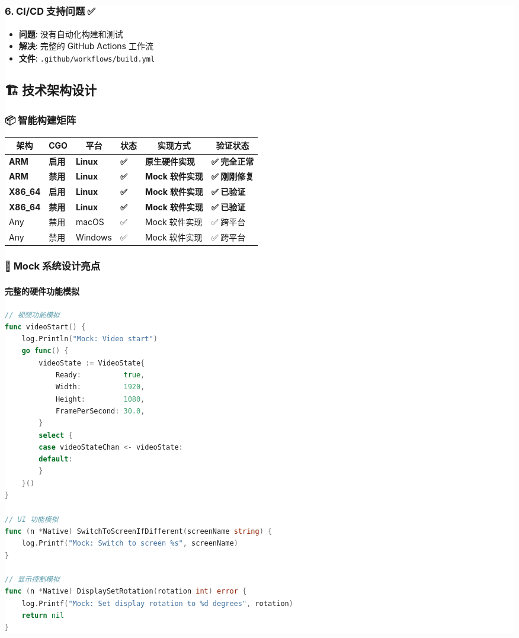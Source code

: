 ### 6. **CI/CD 支持问题** ✅
- **问题**: 没有自动化构建和测试
- **解决**: 完整的 GitHub Actions 工作流
- **文件**: `.github/workflows/build.yml`

## 🏗️ **技术架构设计**

### 📦 **智能构建矩阵**

| 架构 | CGO | 平台 | 状态 | 实现方式 | 验证状态 |
|------|-----|------|------|----------|----------|
| **ARM** | **启用** | **Linux** | **✅** | **原生硬件实现** | **✅ 完全正常** |
| **ARM** | **禁用** | **Linux** | **✅** | **Mock 软件实现** | **✅ 刚刚修复** |
| **X86_64** | **启用** | **Linux** | **✅** | **Mock 软件实现** | **✅ 已验证** |
| **X86_64** | **禁用** | **Linux** | **✅** | **Mock 软件实现** | **✅ 已验证** |
| Any | 禁用 | macOS | ✅ | Mock 软件实现 | ✅ 跨平台 |
| Any | 禁用 | Windows | ✅ | Mock 软件实现 | ✅ 跨平台 |

### 🎯 **Mock 系统设计亮点**

#### **完整的硬件功能模拟**
```go
// 视频功能模拟
func videoStart() {
    log.Println("Mock: Video start")
    go func() {
        videoState := VideoState{
            Ready:          true,
            Width:          1920,
            Height:         1080,
            FramePerSecond: 30.0,
        }
        select {
        case videoStateChan <- videoState:
        default:
        }
    }()
}

// UI 功能模拟
func (n *Native) SwitchToScreenIfDifferent(screenName string) {
    log.Printf("Mock: Switch to screen %s", screenName)
}

// 显示控制模拟
func (n *Native) DisplaySetRotation(rotation int) error {
    log.Printf("Mock: Set display rotation to %d degrees", rotation)
    return nil
}
```
